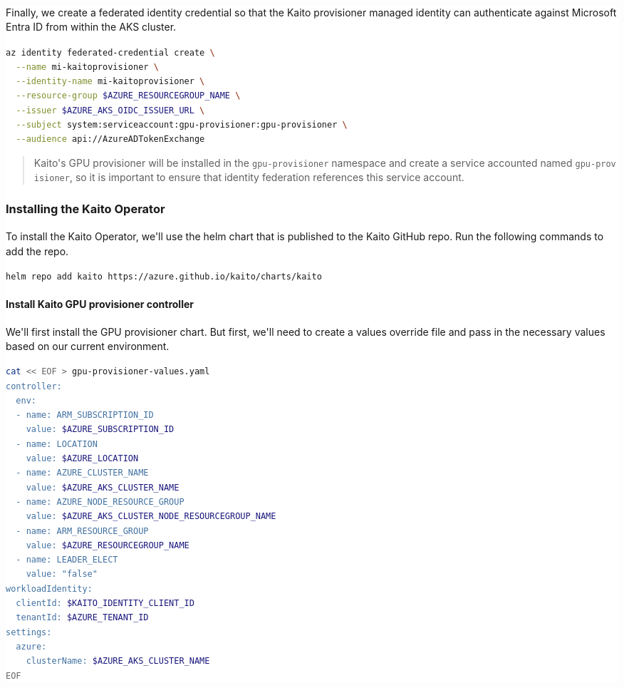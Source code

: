 Finally, we create a federated identity credential so that the Kaito provisioner managed identity can authenticate against Microsoft Entra ID from within the AKS cluster.

```bash
az identity federated-credential create \
  --name mi-kaitoprovisioner \
  --identity-name mi-kaitoprovisioner \
  --resource-group $AZURE_RESOURCEGROUP_NAME \
  --issuer $AZURE_AKS_OIDC_ISSUER_URL \
  --subject system:serviceaccount:gpu-provisioner:gpu-provisioner \
  --audience api://AzureADTokenExchange
```

<div class="info" data-title="Info">

> Kaito's GPU provisioner will be installed in the `gpu-provisioner` namespace and create a service accounted named `gpu-provisioner`, so it is important to ensure that identity federation references this service account.

</div>

### Installing the Kaito Operator

To install the Kaito Operator, we'll use the helm chart that is published to the Kaito GitHub repo. Run the following commands to add the repo.

```bash
helm repo add kaito https://azure.github.io/kaito/charts/kaito
```

#### Install Kaito GPU provisioner controller

We'll first install the GPU provisioner chart. But first, we'll need to create a values override file and pass in the necessary values based on our current environment.

```bash
cat << EOF > gpu-provisioner-values.yaml
controller:
  env:
  - name: ARM_SUBSCRIPTION_ID
    value: $AZURE_SUBSCRIPTION_ID
  - name: LOCATION
    value: $AZURE_LOCATION
  - name: AZURE_CLUSTER_NAME
    value: $AZURE_AKS_CLUSTER_NAME
  - name: AZURE_NODE_RESOURCE_GROUP
    value: $AZURE_AKS_CLUSTER_NODE_RESOURCEGROUP_NAME
  - name: ARM_RESOURCE_GROUP
    value: $AZURE_RESOURCEGROUP_NAME
  - name: LEADER_ELECT
    value: "false"
workloadIdentity:
  clientId: $KAITO_IDENTITY_CLIENT_ID
  tenantId: $AZURE_TENANT_ID
settings:
  azure:
    clusterName: $AZURE_AKS_CLUSTER_NAME
EOF
```
